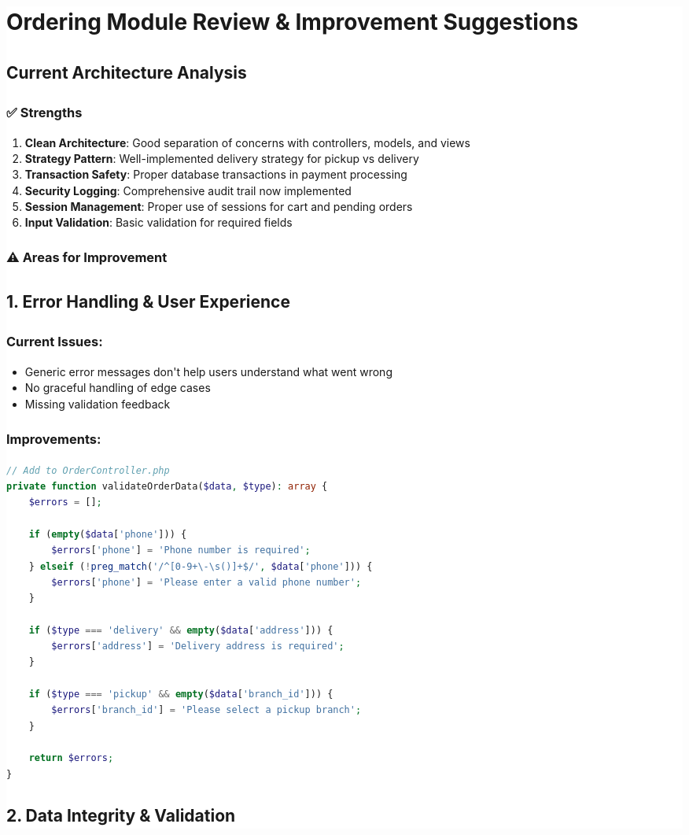 # Ordering Module Review & Improvement Suggestions

## Current Architecture Analysis

### ✅ **Strengths**
1. **Clean Architecture**: Good separation of concerns with controllers, models, and views
2. **Strategy Pattern**: Well-implemented delivery strategy for pickup vs delivery
3. **Transaction Safety**: Proper database transactions in payment processing
4. **Security Logging**: Comprehensive audit trail now implemented
5. **Session Management**: Proper use of sessions for cart and pending orders
6. **Input Validation**: Basic validation for required fields

### ⚠️ **Areas for Improvement**

## 1. **Error Handling & User Experience**

### Current Issues:
- Generic error messages don't help users understand what went wrong
- No graceful handling of edge cases
- Missing validation feedback

### Improvements:
```php
// Add to OrderController.php
private function validateOrderData($data, $type): array {
    $errors = [];
    
    if (empty($data['phone'])) {
        $errors['phone'] = 'Phone number is required';
    } elseif (!preg_match('/^[0-9+\-\s()]+$/', $data['phone'])) {
        $errors['phone'] = 'Please enter a valid phone number';
    }
    
    if ($type === 'delivery' && empty($data['address'])) {
        $errors['address'] = 'Delivery address is required';
    }
    
    if ($type === 'pickup' && empty($data['branch_id'])) {
        $errors['branch_id'] = 'Please select a pickup branch';
    }
    
    return $errors;
}
```

## 2. **Data Integrity & Validation**
